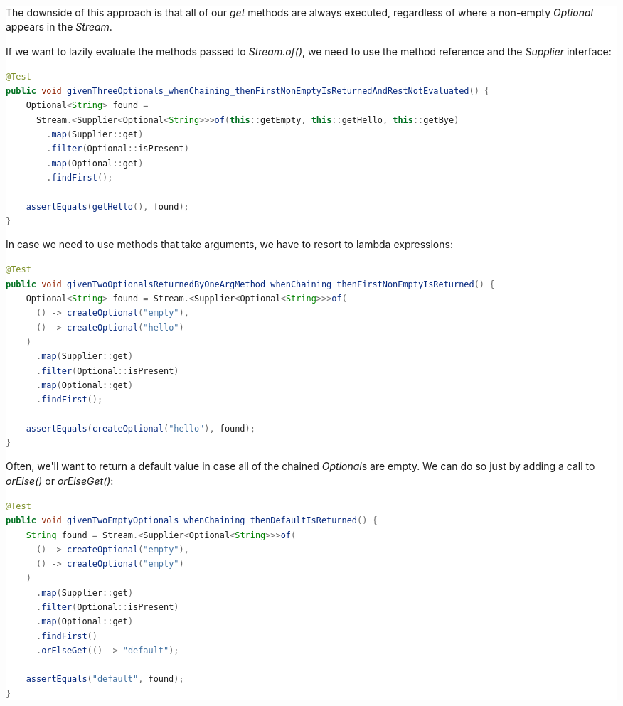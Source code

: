 The downside of this approach is that all of our *get* methods are always executed, regardless of where a non-empty *Optional* appears in the *Stream*.

If we want to lazily evaluate the methods passed to *Stream.of()*, we need to use the method reference and the *Supplier* interface:

```java
@Test
public void givenThreeOptionals_whenChaining_thenFirstNonEmptyIsReturnedAndRestNotEvaluated() {
    Optional<String> found =
      Stream.<Supplier<Optional<String>>>of(this::getEmpty, this::getHello, this::getBye)
        .map(Supplier::get)
        .filter(Optional::isPresent)
        .map(Optional::get)
        .findFirst();

    assertEquals(getHello(), found);
}
```

In case we need to use methods that take arguments, we have to resort to lambda expressions:

```java
@Test
public void givenTwoOptionalsReturnedByOneArgMethod_whenChaining_thenFirstNonEmptyIsReturned() {
    Optional<String> found = Stream.<Supplier<Optional<String>>>of(
      () -> createOptional("empty"),
      () -> createOptional("hello")
    )
      .map(Supplier::get)
      .filter(Optional::isPresent)
      .map(Optional::get)
      .findFirst();

    assertEquals(createOptional("hello"), found);
}
```

Often, we'll want to return a default value in case all of the chained *Optional*s are empty. We can do so just by adding a call to *orElse()* or *orElseGet()*:

```java
@Test
public void givenTwoEmptyOptionals_whenChaining_thenDefaultIsReturned() {
    String found = Stream.<Supplier<Optional<String>>>of(
      () -> createOptional("empty"),
      () -> createOptional("empty")
    )
      .map(Supplier::get)
      .filter(Optional::isPresent)
      .map(Optional::get)
      .findFirst()
      .orElseGet(() -> "default");

    assertEquals("default", found);
}
```
